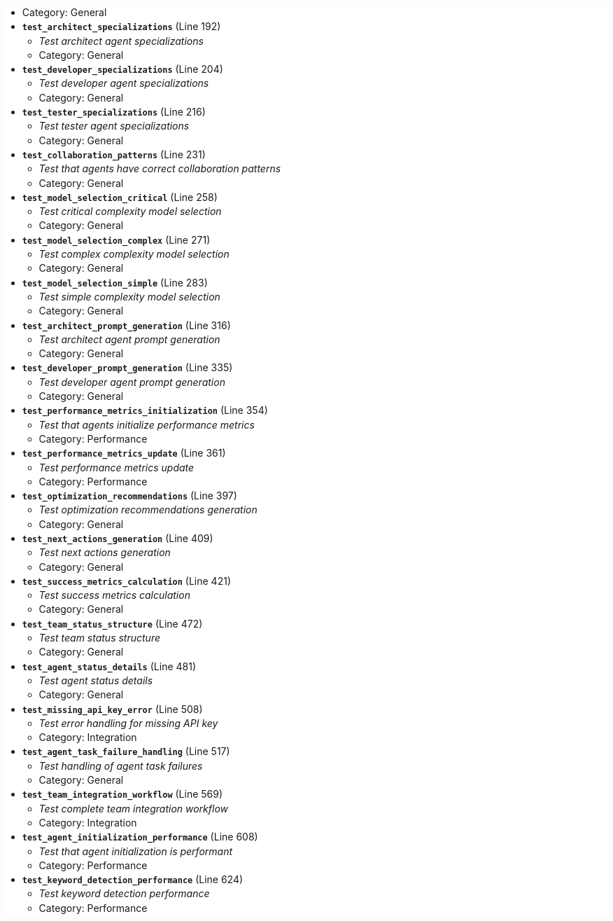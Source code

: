  - Category: General
- **`test_architect_specializations`** (Line 192)
  - *Test architect agent specializations*
  - Category: General
- **`test_developer_specializations`** (Line 204)
  - *Test developer agent specializations*
  - Category: General
- **`test_tester_specializations`** (Line 216)
  - *Test tester agent specializations*
  - Category: General
- **`test_collaboration_patterns`** (Line 231)
  - *Test that agents have correct collaboration patterns*
  - Category: General
- **`test_model_selection_critical`** (Line 258)
  - *Test critical complexity model selection*
  - Category: General
- **`test_model_selection_complex`** (Line 271)
  - *Test complex complexity model selection*
  - Category: General
- **`test_model_selection_simple`** (Line 283)
  - *Test simple complexity model selection*
  - Category: General
- **`test_architect_prompt_generation`** (Line 316)
  - *Test architect agent prompt generation*
  - Category: General
- **`test_developer_prompt_generation`** (Line 335)
  - *Test developer agent prompt generation*
  - Category: General
- **`test_performance_metrics_initialization`** (Line 354)
  - *Test that agents initialize performance metrics*
  - Category: Performance
- **`test_performance_metrics_update`** (Line 361)
  - *Test performance metrics update*
  - Category: Performance
- **`test_optimization_recommendations`** (Line 397)
  - *Test optimization recommendations generation*
  - Category: General
- **`test_next_actions_generation`** (Line 409)
  - *Test next actions generation*
  - Category: General
- **`test_success_metrics_calculation`** (Line 421)
  - *Test success metrics calculation*
  - Category: General
- **`test_team_status_structure`** (Line 472)
  - *Test team status structure*
  - Category: General
- **`test_agent_status_details`** (Line 481)
  - *Test agent status details*
  - Category: General
- **`test_missing_api_key_error`** (Line 508)
  - *Test error handling for missing API key*
  - Category: Integration
- **`test_agent_task_failure_handling`** (Line 517)
  - *Test handling of agent task failures*
  - Category: General
- **`test_team_integration_workflow`** (Line 569)
  - *Test complete team integration workflow*
  - Category: Integration
- **`test_agent_initialization_performance`** (Line 608)
  - *Test that agent initialization is performant*
  - Category: Performance
- **`test_keyword_detection_performance`** (Line 624)
  - *Test keyword detection performance*
  - Category: Performance